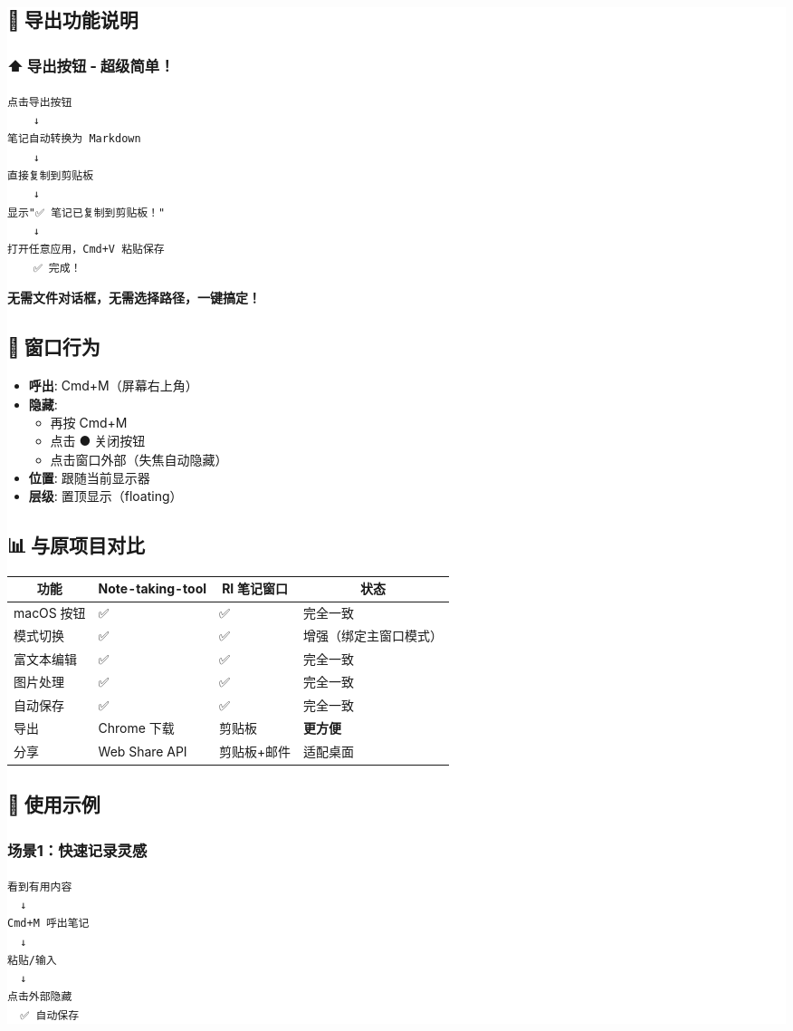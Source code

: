 ## 💾 导出功能说明

### ⬆ 导出按钮 - **超级简单！**

```
点击导出按钮
    ↓
笔记自动转换为 Markdown
    ↓
直接复制到剪贴板
    ↓
显示"✅ 笔记已复制到剪贴板！"
    ↓
打开任意应用，Cmd+V 粘贴保存
    ✅ 完成！
```

**无需文件对话框，无需选择路径，一键搞定！**

## 🎨 窗口行为

- **呼出**: Cmd+M（屏幕右上角）
- **隐藏**: 
  - 再按 Cmd+M
  - 点击 ● 关闭按钮
  - 点击窗口外部（失焦自动隐藏）
- **位置**: 跟随当前显示器
- **层级**: 置顶显示（floating）

## 📊 与原项目对比

| 功能 | Note-taking-tool | RI 笔记窗口 | 状态 |
|-----|-----------------|------------|------|
| macOS 按钮 | ✅ | ✅ | 完全一致 |
| 模式切换 | ✅ | ✅ | 增强（绑定主窗口模式） |
| 富文本编辑 | ✅ | ✅ | 完全一致 |
| 图片处理 | ✅ | ✅ | 完全一致 |
| 自动保存 | ✅ | ✅ | 完全一致 |
| 导出 | Chrome 下载 | 剪贴板 | **更方便** |
| 分享 | Web Share API | 剪贴板+邮件 | 适配桌面 |

## 🎉 使用示例

### 场景1：快速记录灵感
```
看到有用内容
  ↓
Cmd+M 呼出笔记
  ↓
粘贴/输入
  ↓
点击外部隐藏
  ✅ 自动保存
```
